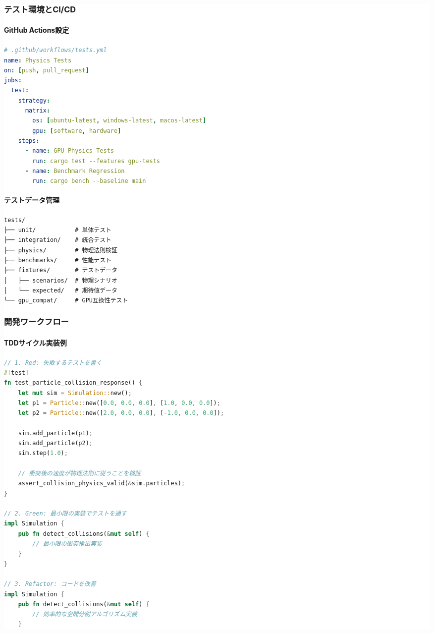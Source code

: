 ### テスト環境とCI/CD

#### GitHub Actions設定
```yaml
# .github/workflows/tests.yml
name: Physics Tests
on: [push, pull_request]
jobs:
  test:
    strategy:
      matrix:
        os: [ubuntu-latest, windows-latest, macos-latest]
        gpu: [software, hardware]
    steps:
      - name: GPU Physics Tests
        run: cargo test --features gpu-tests
      - name: Benchmark Regression
        run: cargo bench --baseline main
```

#### テストデータ管理
```
tests/
├── unit/           # 単体テスト
├── integration/    # 統合テスト  
├── physics/        # 物理法則検証
├── benchmarks/     # 性能テスト
├── fixtures/       # テストデータ
│   ├── scenarios/  # 物理シナリオ
│   └── expected/   # 期待値データ
└── gpu_compat/     # GPU互換性テスト
```

### 開発ワークフロー

#### TDDサイクル実装例
```rust
// 1. Red: 失敗するテストを書く
#[test]
fn test_particle_collision_response() {
    let mut sim = Simulation::new();
    let p1 = Particle::new([0.0, 0.0, 0.0], [1.0, 0.0, 0.0]);
    let p2 = Particle::new([2.0, 0.0, 0.0], [-1.0, 0.0, 0.0]);
    
    sim.add_particle(p1);
    sim.add_particle(p2);
    sim.step(1.0);
    
    // 衝突後の速度が物理法則に従うことを検証
    assert_collision_physics_valid(&sim.particles);
}

// 2. Green: 最小限の実装でテストを通す
impl Simulation {
    pub fn detect_collisions(&mut self) {
        // 最小限の衝突検出実装
    }
}

// 3. Refactor: コードを改善
impl Simulation {
    pub fn detect_collisions(&mut self) {
        // 効率的な空間分割アルゴリズム実装
    }
```